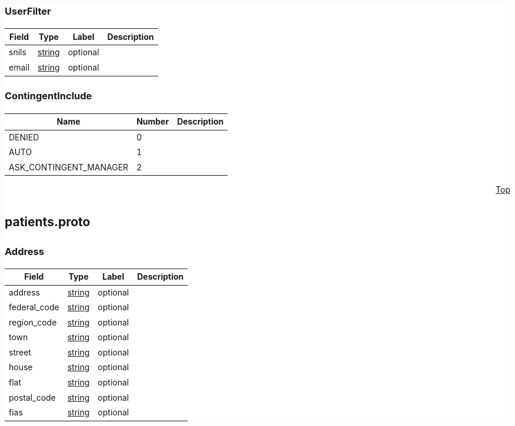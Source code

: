 




<a name="com-siams-med-api-UserFilter"></a>

### UserFilter



| Field | Type | Label | Description |
| ----- | ---- | ----- | ----------- |
| snils | [string](#string) | optional |  |
| email | [string](#string) | optional |  |








<a name="com-siams-med-api-ContingentInclude"></a>

### ContingentInclude


| Name | Number | Description |
| ---- | ------ | ----------- |
| DENIED | 0 |  |
| AUTO | 1 |  |
| ASK_CONTINGENT_MANAGER | 2 |  |










<a name="patients-proto"></a>
<p align="right"><a href="#top">Top</a></p>

## patients.proto



<a name="com-siams-med-api-Address"></a>

### Address



| Field | Type | Label | Description |
| ----- | ---- | ----- | ----------- |
| address | [string](#string) | optional |  |
| federal_code | [string](#string) | optional |  |
| region_code | [string](#string) | optional |  |
| town | [string](#string) | optional |  |
| street | [string](#string) | optional |  |
| house | [string](#string) | optional |  |
| flat | [string](#string) | optional |  |
| postal_code | [string](#string) | optional |  |
| fias | [string](#string) | optional |  |